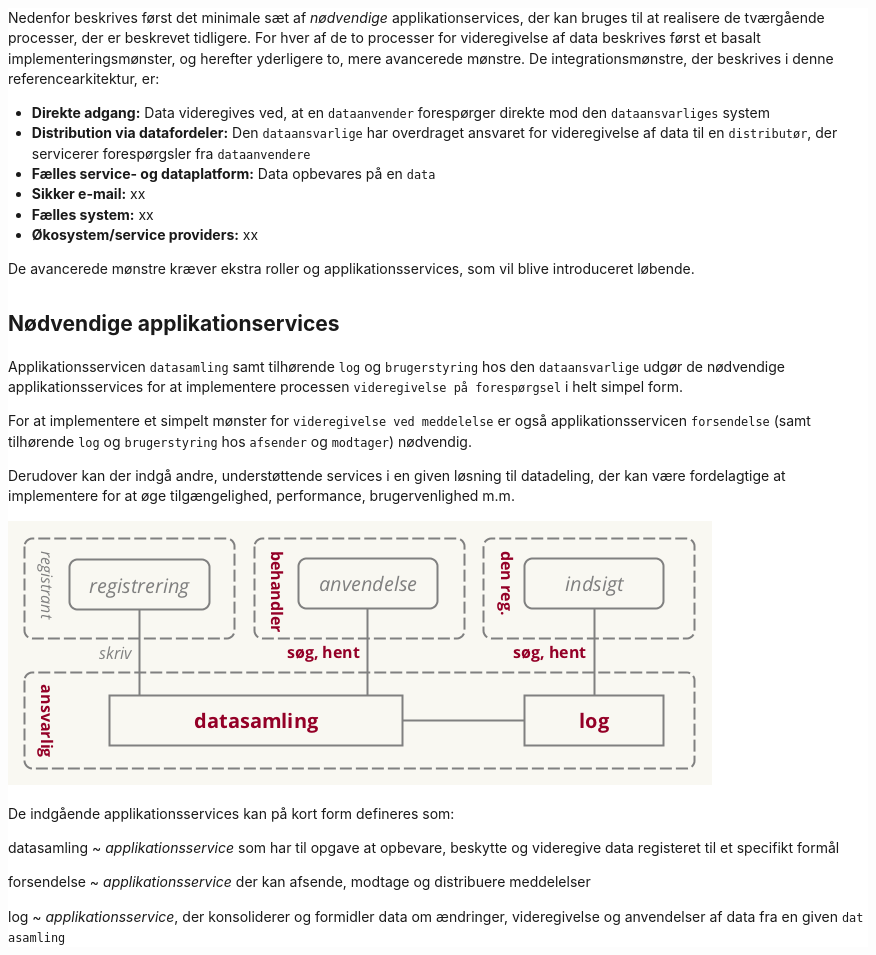 Nedenfor beskrives først det minimale sæt af *nødvendige* applikationservices, der kan bruges til at realisere de tværgående processer, der er beskrevet tidligere. For hver af de to processer for videregivelse af data beskrives først et basalt implementeringsmønster, og herefter yderligere to, mere avancerede mønstre. De integrationsmønstre, der beskrives i denne referencearkitektur, er:

- **Direkte adgang:** Data videregives ved, at en `dataanvender` forespørger direkte mod den `dataansvarliges` system
- **Distribution via datafordeler:** Den `dataansvarlige` har overdraget ansvaret for videregivelse af data til en `distributør`, der servicerer forespørgsler fra `dataanvendere`
- **Fælles service- og dataplatform:** Data opbevares på en `data`
- **Sikker e-mail:** xx
- **Fælles system:** xx
- **Økosystem/service providers:** xx

De avancerede mønstre kræver ekstra roller og applikationsservices, som vil blive introduceret løbende.

## Nødvendige applikationservices
Applikationsservicen `datasamling` samt tilhørende `log` og `brugerstyring` hos den `dataansvarlige` udgør de nødvendige applikationsservices for at implementere processen `videregivelse på forespørgsel` i helt simpel form.

For at implementere et simpelt mønster for `videregivelse ved meddelelse` er også applikationsservicen `forsendelse` (samt tilhørende `log` og `brugerstyring` hos `afsender` og `modtager`) nødvendig.

Derudover kan der indgå andre, understøttende services i en given løsning til datadeling, der kan være fordelagtige at implementere for at øge tilgængelighed, performance, brugervenlighed m.m.

![Oversigt over de 4, nødvendige applikationsservices til understøttelse af videregivelse af data, både på forespørgsel og ved meddelelse.](figures/applikationsroller-minimum.png)

De indgående applikationsservices kan på kort form defineres som:

datasamling
  ~ *applikationsservice* som har til opgave at opbevare, beskytte og videregive data registeret til et specifikt formål

forsendelse
  ~ *applikationsservice* der kan afsende, modtage og distribuere meddelelser

log
  ~ *applikationsservice*, der konsoliderer og formidler data om ændringer, videregivelse og anvendelser af data fra en given `datasamling`
